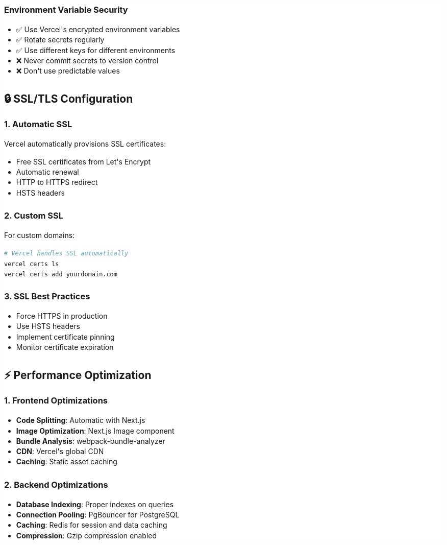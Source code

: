 ### Environment Variable Security

- ✅ Use Vercel's encrypted environment variables
- ✅ Rotate secrets regularly
- ✅ Use different keys for different environments
- ❌ Never commit secrets to version control
- ❌ Don't use predictable values

## 🔒 SSL/TLS Configuration

### 1. Automatic SSL

Vercel automatically provisions SSL certificates:
- Free SSL certificates from Let's Encrypt
- Automatic renewal
- HTTP to HTTPS redirect
- HSTS headers

### 2. Custom SSL

For custom domains:

```bash
# Vercel handles SSL automatically
vercel certs ls
vercel certs add yourdomain.com
```

### 3. SSL Best Practices

- Force HTTPS in production
- Use HSTS headers
- Implement certificate pinning
- Monitor certificate expiration

## ⚡ Performance Optimization

### 1. Frontend Optimizations

- **Code Splitting**: Automatic with Next.js
- **Image Optimization**: Next.js Image component
- **Bundle Analysis**: webpack-bundle-analyzer
- **CDN**: Vercel's global CDN
- **Caching**: Static asset caching

### 2. Backend Optimizations

- **Database Indexing**: Proper indexes on queries
- **Connection Pooling**: PgBouncer for PostgreSQL
- **Caching**: Redis for session and data caching
- **Compression**: Gzip compression enabled
